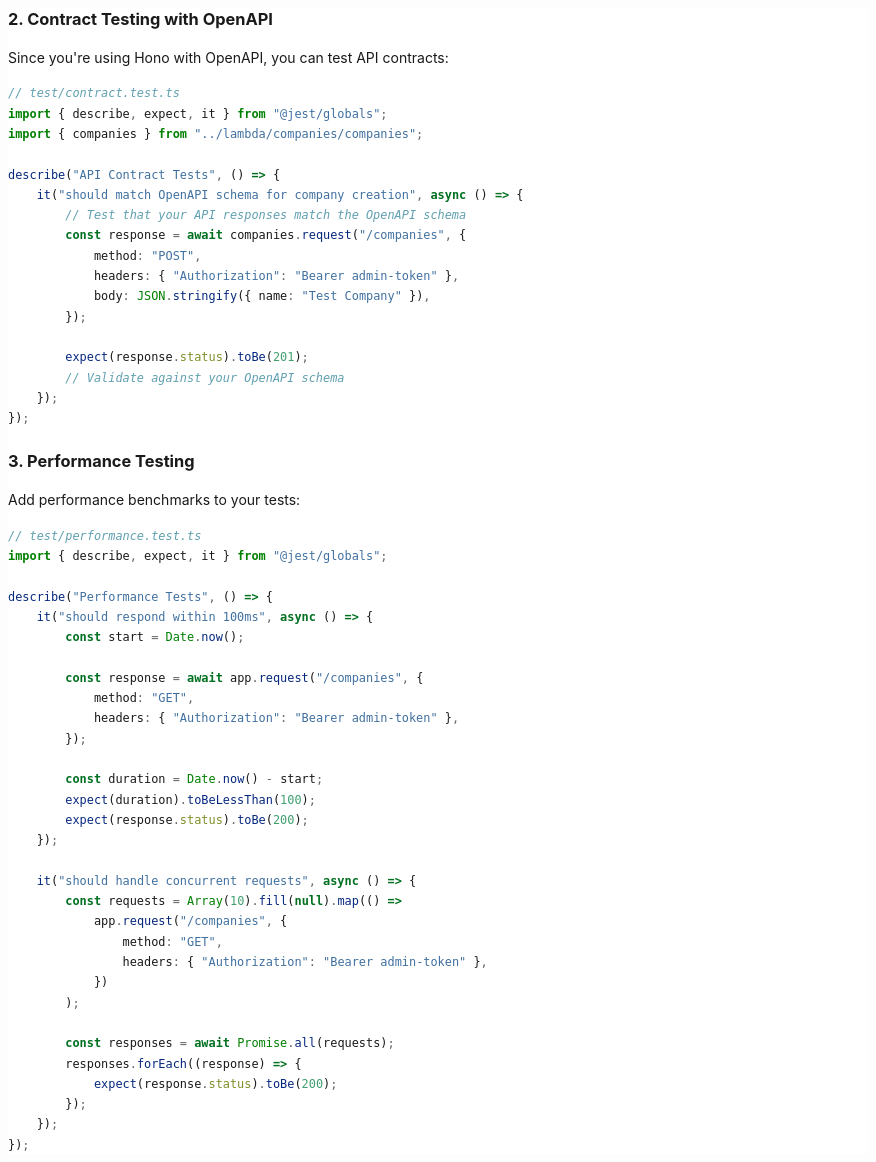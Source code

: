 ### 2. **Contract Testing with OpenAPI**

Since you're using Hono with OpenAPI, you can test API contracts:

```typescript
// test/contract.test.ts
import { describe, expect, it } from "@jest/globals";
import { companies } from "../lambda/companies/companies";

describe("API Contract Tests", () => {
    it("should match OpenAPI schema for company creation", async () => {
        // Test that your API responses match the OpenAPI schema
        const response = await companies.request("/companies", {
            method: "POST",
            headers: { "Authorization": "Bearer admin-token" },
            body: JSON.stringify({ name: "Test Company" }),
        });

        expect(response.status).toBe(201);
        // Validate against your OpenAPI schema
    });
});
```

### 3. **Performance Testing**

Add performance benchmarks to your tests:

```typescript
// test/performance.test.ts
import { describe, expect, it } from "@jest/globals";

describe("Performance Tests", () => {
    it("should respond within 100ms", async () => {
        const start = Date.now();

        const response = await app.request("/companies", {
            method: "GET",
            headers: { "Authorization": "Bearer admin-token" },
        });

        const duration = Date.now() - start;
        expect(duration).toBeLessThan(100);
        expect(response.status).toBe(200);
    });

    it("should handle concurrent requests", async () => {
        const requests = Array(10).fill(null).map(() =>
            app.request("/companies", {
                method: "GET",
                headers: { "Authorization": "Bearer admin-token" },
            })
        );

        const responses = await Promise.all(requests);
        responses.forEach((response) => {
            expect(response.status).toBe(200);
        });
    });
});
```
